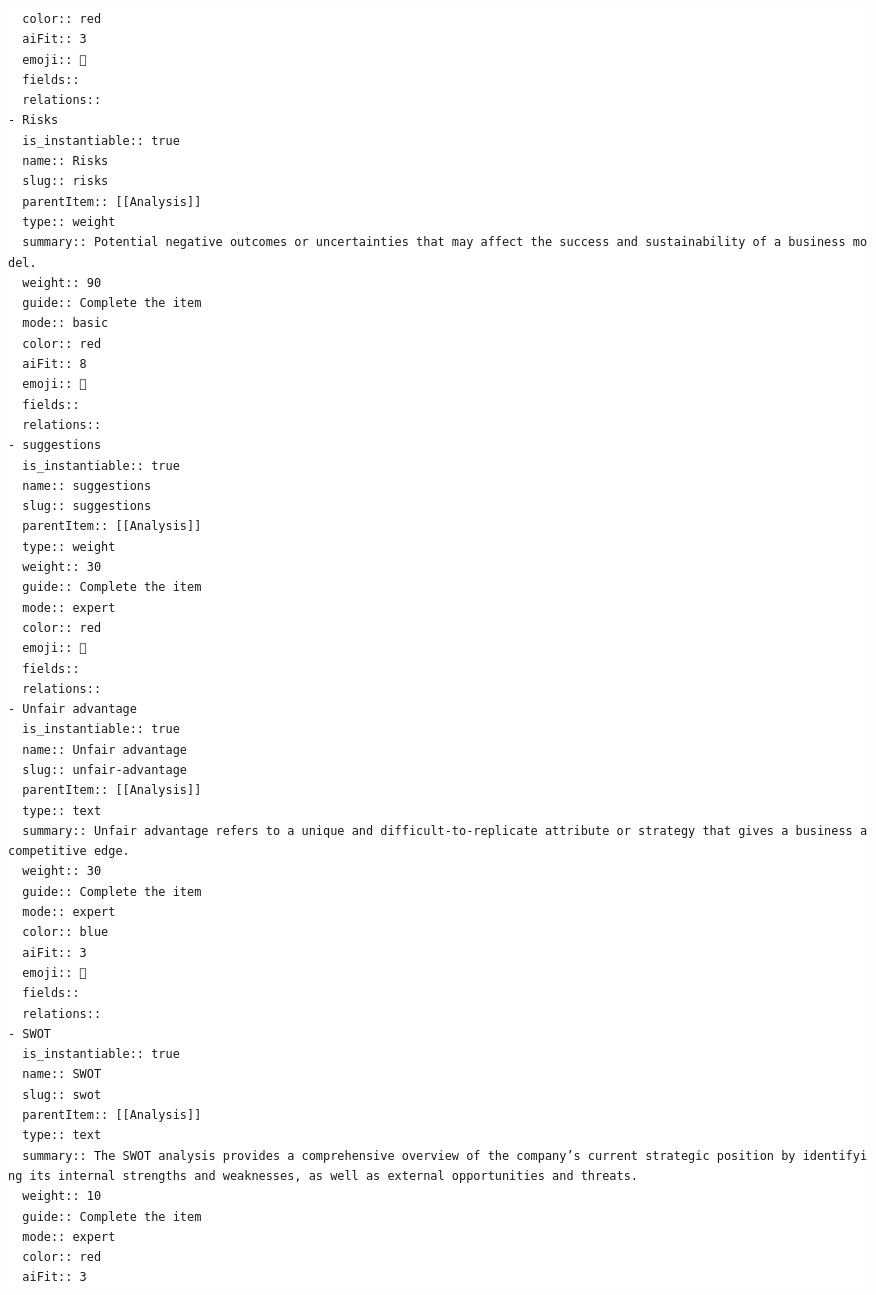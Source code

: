       color:: red
      aiFit:: 3
      emoji:: 📄
      fields::
      relations::
    - Risks
      is_instantiable:: true
      name:: Risks
      slug:: risks
      parentItem:: [[Analysis]]
      type:: weight
      summary:: Potential negative outcomes or uncertainties that may affect the success and sustainability of a business model.
      weight:: 90
      guide:: Complete the item
      mode:: basic
      color:: red
      aiFit:: 8
      emoji:: 🔑
      fields::
      relations::
    - suggestions
      is_instantiable:: true
      name:: suggestions
      slug:: suggestions
      parentItem:: [[Analysis]]
      type:: weight
      weight:: 30
      guide:: Complete the item
      mode:: expert
      color:: red
      emoji:: 📂
      fields::
      relations::
    - Unfair advantage
      is_instantiable:: true
      name:: Unfair advantage
      slug:: unfair-advantage
      parentItem:: [[Analysis]]
      type:: text
      summary:: Unfair advantage refers to a unique and difficult-to-replicate attribute or strategy that gives a business a competitive edge.
      weight:: 30
      guide:: Complete the item
      mode:: expert
      color:: blue
      aiFit:: 3
      emoji:: 📄
      fields::
      relations::
    - SWOT
      is_instantiable:: true
      name:: SWOT
      slug:: swot
      parentItem:: [[Analysis]]
      type:: text
      summary:: The SWOT analysis provides a comprehensive overview of the company’s current strategic position by identifying its internal strengths and weaknesses, as well as external opportunities and threats.
      weight:: 10
      guide:: Complete the item
      mode:: expert
      color:: red
      aiFit:: 3